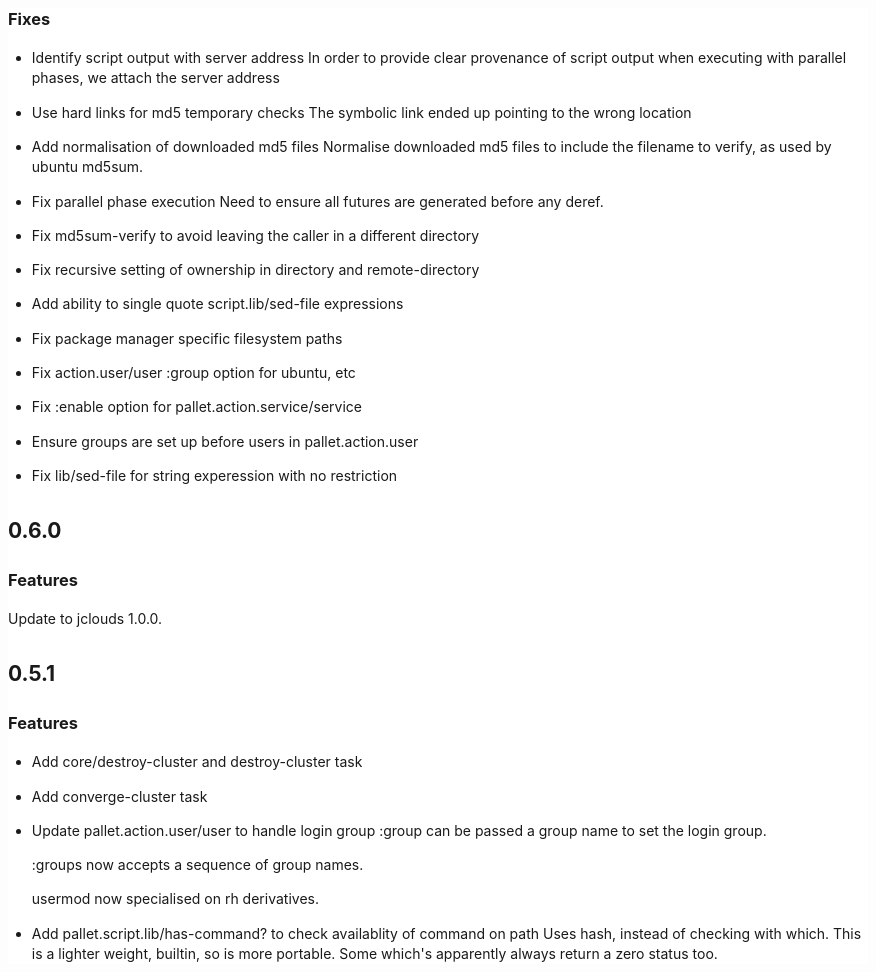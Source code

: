 ### Fixes

- Identify script output with server address
  In order to provide clear provenance of script output when executing with
  parallel phases, we attach the server address

- Use hard links for md5 temporary checks
  The symbolic link ended up pointing to the wrong location

- Add normalisation of downloaded md5 files
  Normalise downloaded md5 files to include the filename to verify, as used
  by ubuntu md5sum.

- Fix parallel phase execution
  Need to ensure all futures are generated before any deref.

- Fix md5sum-verify to avoid leaving the caller in a different directory

- Fix recursive setting of ownership in directory and remote-directory

- Add ability to single quote script.lib/sed-file expressions

- Fix package manager specific filesystem paths

- Fix action.user/user :group option for ubuntu, etc

- Fix :enable option for pallet.action.service/service

- Ensure groups are set up before users in pallet.action.user

- Fix lib/sed-file for string experession with no restriction

## 0.6.0

### Features

Update to jclouds 1.0.0.

## 0.5.1

### Features
- Add core/destroy-cluster and destroy-cluster task

- Add converge-cluster task

- Update pallet.action.user/user to handle login group
  :group can be passed a group name to set the login group.

  :groups now accepts a sequence of group names.

  usermod now specialised on rh derivatives.

- Add pallet.script.lib/has-command? to check availablity of command on path
  Uses hash, instead of checking with which.  This is a lighter weight,
  builtin, so is more portable. Some which's apparently always return a
  zero status too.
